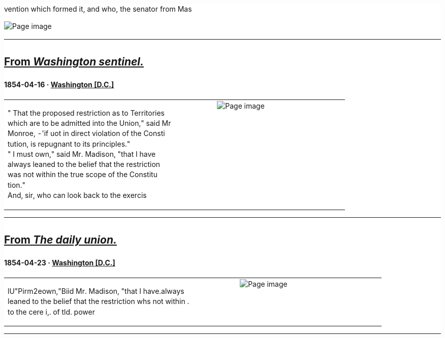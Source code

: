 vention which formed it, and who, the senator from Mas
</td><td style="width: 50%; max-height: 75%; margin: auto; display: block;">
<img alt="Page image" src="https://tile.loc.gov/image-services/iiif/service:ndnp:dlc:batch_dlc_chimera_ver01:data:sn82003410:00415661228:1854031801:0435/pct:63.33169318243945,79.91447509087021,15.647039527636542,9.514646140688475/!600,600/0/default.jpg"/>
</td>
</tr></table>

---

## [From _Washington sentinel._](https://www.loc.gov/resource/sn84020104/1854-04-16/ed-1/?sp=2)

#### 1854-04-16 &middot; [Washington [D.C.]](http://dbpedia.org/resource/Washington%2C_D.C.)

<table style="width: 100%;"><tr><td style="width: 50%">

  
&quot; That the proposed restriction as to Territories  
which are to be admitted into the Union,&quot; said Mr  
Monroe, -&#x27;if uot in direct violation of the Consti  
tution, is repugnant to its principles.&quot;  
&quot; I must own,&quot; said Mr. Madison, &quot;that I have  
always leaned to the belief that the restriction  
was not within the true scope of the Constitu­  
tion.&quot;  
And, sir, who can look back to the exercis
</td><td style="width: 50%; max-height: 75%; margin: auto; display: block;">
<img alt="Page image" src="https://tile.loc.gov/image-services/iiif/service:ndnp:dlc:batch_dlc_firedrake_ver01:data:sn84020104:00415661538:1854041601:0378/pct:2.7152169026747583,27.432523977609012,13.252416273319847,4.250008913609299/!600,600/0/default.jpg"/>
</td>
</tr></table>

---

## [From _The daily union._](https://www.loc.gov/resource/sn82003410/1854-04-23/ed-1/?sp=1)

#### 1854-04-23 &middot; [Washington [D.C.]](http://dbpedia.org/resource/Washington%2C_D.C.)

<table style="width: 100%;"><tr><td style="width: 50%">

  
lU&quot;Pirm2eown,&quot;Biid Mr. Madison, &quot;that I have.always  
leaned to the belief that the restriction whs not within .  
to the cere i,. of tld. power
</td><td style="width: 50%; max-height: 75%; margin: auto; display: block;">
<img alt="Page image" src="https://tile.loc.gov/image-services/iiif/service:ndnp:dlc:batch_dlc_chimera_ver01:data:sn82003410:00415661228:1854042301:0600/pct:32.775476387738195,38.91508432097192,15.747031206848936,2.506265664160401/!600,600/0/default.jpg"/>
</td>
</tr></table>

---
